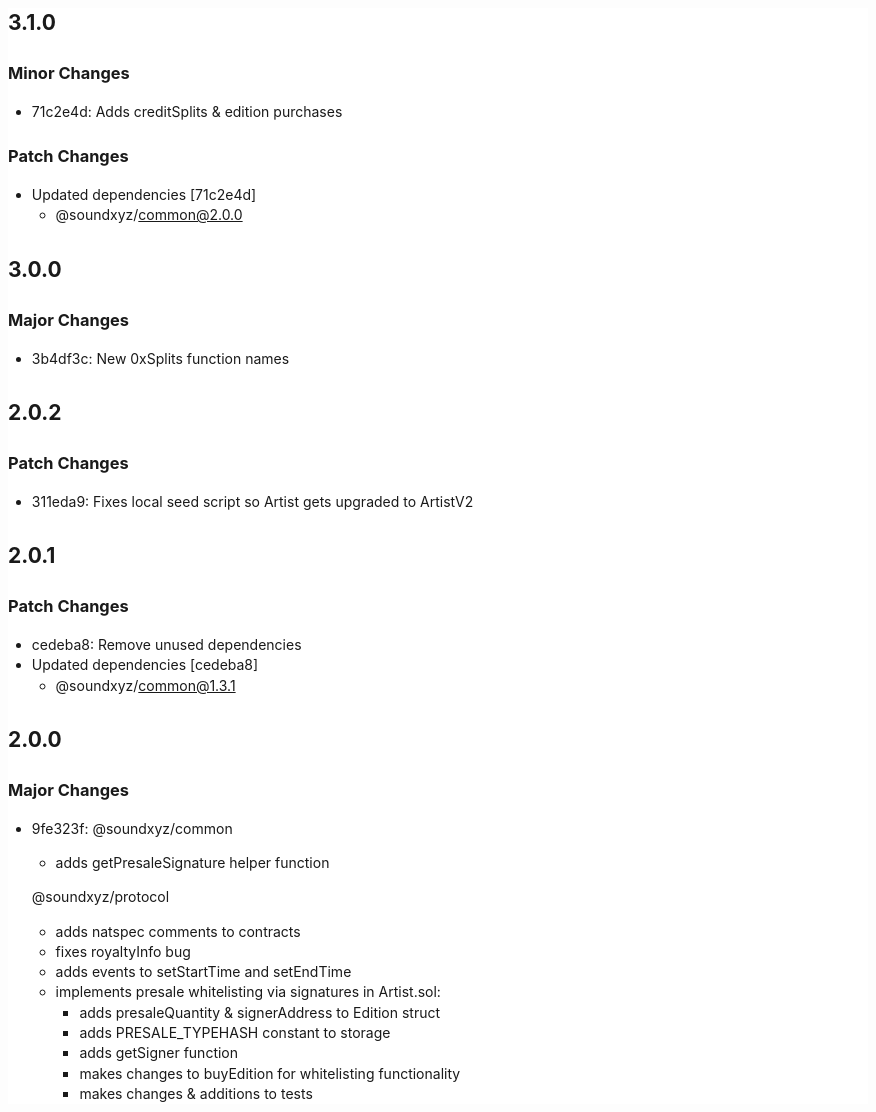 ## 3.1.0

### Minor Changes

- 71c2e4d: Adds creditSplits & edition purchases

### Patch Changes

- Updated dependencies [71c2e4d]
  - @soundxyz/common@2.0.0

## 3.0.0

### Major Changes

- 3b4df3c: New 0xSplits function names

## 2.0.2

### Patch Changes

- 311eda9: Fixes local seed script so Artist gets upgraded to ArtistV2

## 2.0.1

### Patch Changes

- cedeba8: Remove unused dependencies
- Updated dependencies [cedeba8]
  - @soundxyz/common@1.3.1

## 2.0.0

### Major Changes

- 9fe323f: @soundxyz/common

  - adds getPresaleSignature helper function

  @soundxyz/protocol

  - adds natspec comments to contracts
  - fixes royaltyInfo bug
  - adds events to setStartTime and setEndTime
  - implements presale whitelisting via signatures in Artist.sol:
    - adds presaleQuantity & signerAddress to Edition struct
    - adds PRESALE_TYPEHASH constant to storage
    - adds getSigner function
    - makes changes to buyEdition for whitelisting functionality
    - makes changes & additions to tests
